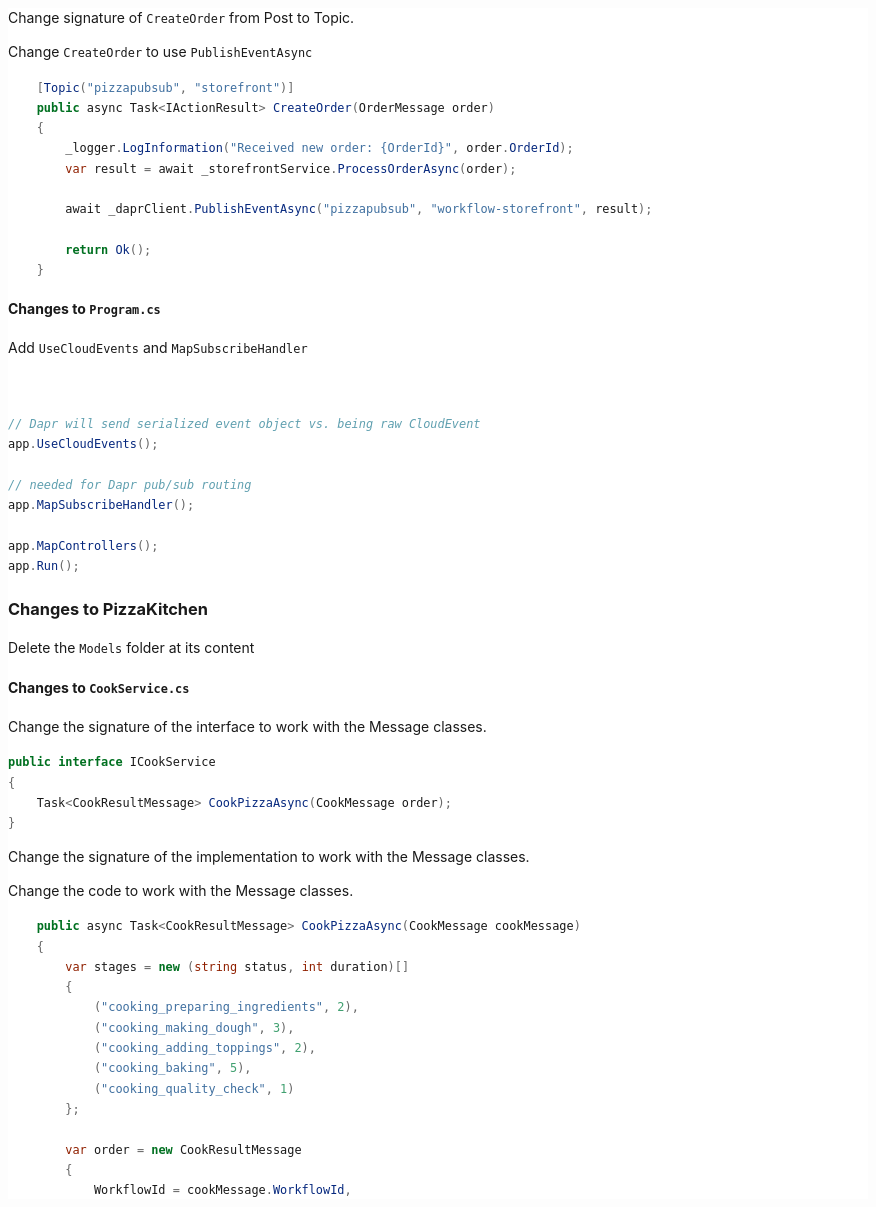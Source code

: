 Change signature of `CreateOrder` from Post to Topic.

Change `CreateOrder` to use `PublishEventAsync`

```c#
    [Topic("pizzapubsub", "storefront")]
    public async Task<IActionResult> CreateOrder(OrderMessage order)
    {
        _logger.LogInformation("Received new order: {OrderId}", order.OrderId);
        var result = await _storefrontService.ProcessOrderAsync(order);

        await _daprClient.PublishEventAsync("pizzapubsub", "workflow-storefront", result);

        return Ok();
    }
```

#### Changes to `Program.cs`

Add `UseCloudEvents` and `MapSubscribeHandler`

```c#


// Dapr will send serialized event object vs. being raw CloudEvent
app.UseCloudEvents();

// needed for Dapr pub/sub routing
app.MapSubscribeHandler();

app.MapControllers();
app.Run();
```



### Changes to PizzaKitchen

Delete the `Models` folder at its content

#### Changes to `CookService.cs`

Change the signature of the interface to work with the Message classes.

```c#
public interface ICookService
{
    Task<CookResultMessage> CookPizzaAsync(CookMessage order);
}
```

Change the signature of the implementation to work with the Message classes.

Change the code to work with the Message classes.

```c#
    public async Task<CookResultMessage> CookPizzaAsync(CookMessage cookMessage)
    {
        var stages = new (string status, int duration)[]
        {
            ("cooking_preparing_ingredients", 2),
            ("cooking_making_dough", 3),
            ("cooking_adding_toppings", 2),
            ("cooking_baking", 5),
            ("cooking_quality_check", 1)
        };

        var order = new CookResultMessage
        {
            WorkflowId = cookMessage.WorkflowId,
```